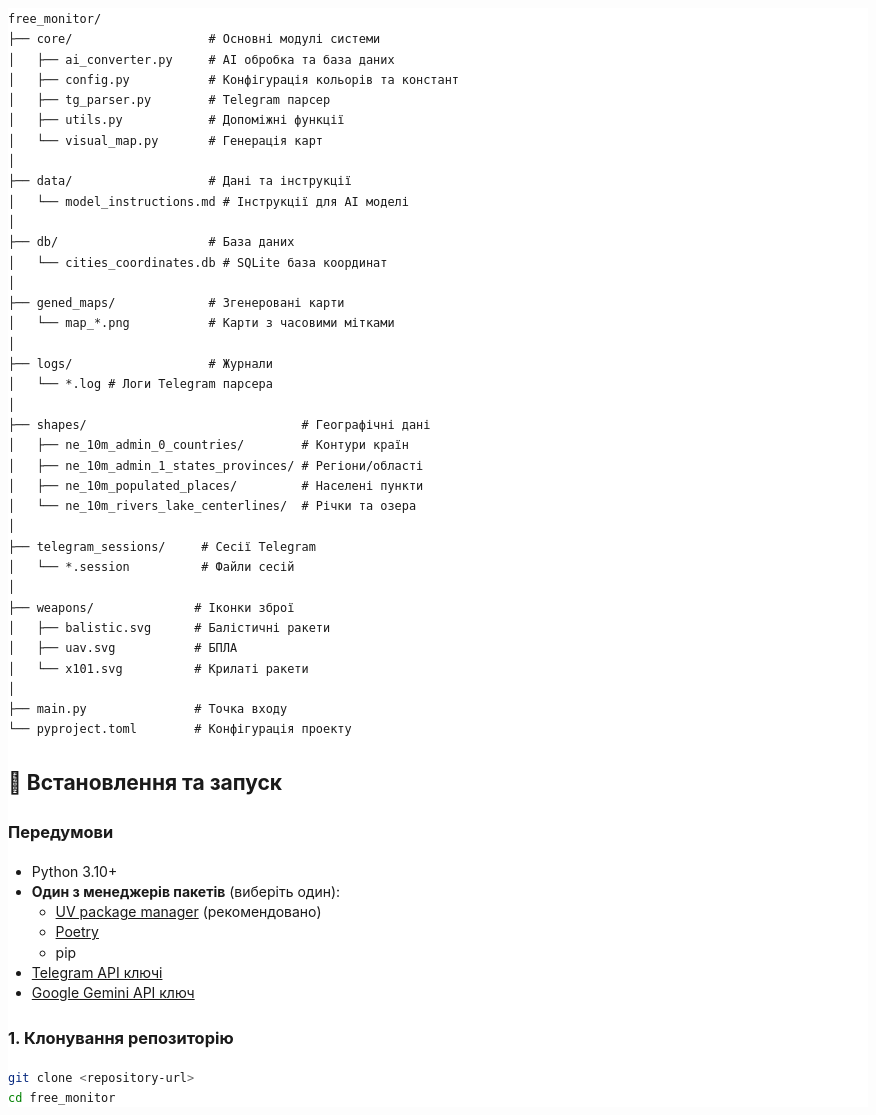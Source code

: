 ```
free_monitor/
├── core/                   # Основні модулі системи
│   ├── ai_converter.py     # AI обробка та база даних
│   ├── config.py           # Конфігурація кольорів та констант
│   ├── tg_parser.py        # Telegram парсер
│   ├── utils.py            # Допоміжні функції
│   └── visual_map.py       # Генерація карт
│
├── data/                   # Дані та інструкції
│   └── model_instructions.md # Інструкції для AI моделі
│
├── db/                     # База даних
│   └── cities_coordinates.db # SQLite база координат
│
├── gened_maps/             # Згенеровані карти
│   └── map_*.png           # Карти з часовими мітками
│
├── logs/                   # Журнали
│   └── *.log # Логи Telegram парсера
│
├── shapes/                              # Географічні дані
│   ├── ne_10m_admin_0_countries/        # Контури країн
│   ├── ne_10m_admin_1_states_provinces/ # Регіони/області
│   ├── ne_10m_populated_places/         # Населені пункти
│   └── ne_10m_rivers_lake_centerlines/  # Річки та озера
│
├── telegram_sessions/     # Сесії Telegram
│   └── *.session          # Файли сесій
│
├── weapons/              # Іконки зброї
│   ├── balistic.svg      # Балістичні ракети
│   ├── uav.svg           # БПЛА
│   └── x101.svg          # Крилаті ракети
│
├── main.py               # Точка входу
└── pyproject.toml        # Конфігурація проекту
```

## 🚀 Встановлення та запуск

### Передумови
- Python 3.10+
- **Один з менеджерів пакетів** (виберіть один):
  - [UV package manager](https://docs.astral.sh/uv/#highlights) (рекомендовано)
  - [Poetry](https://python-poetry.org/docs/#installation)
  - pip
- [Telegram API ключі](https://my.telegram.org/apps)
- [Google Gemini API ключ](https://aistudio.google.com/app/api-keys)

### 1. Клонування репозиторію
```bash
git clone <repository-url>
cd free_monitor
```
